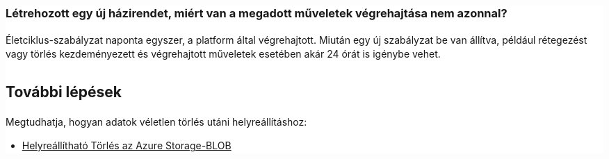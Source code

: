 ### <a name="i-created-a-new-policy-why-are-the-actions-specified-not-executed-immediately"></a>Létrehozott egy új házirendet, miért van a megadott műveletek végrehajtása nem azonnal? 

Életciklus-szabályzat naponta egyszer, a platform által végrehajtott. Miután egy új szabályzat be van állítva, például rétegezést vagy törlés kezdeményezett és végrehajtott műveletek esetében akár 24 órát is igénybe vehet.  

## <a name="next-steps"></a>További lépések

Megtudhatja, hogyan adatok véletlen törlés utáni helyreállításhoz:

- [Helyreállítható Törlés az Azure Storage-BLOB ](../blobs/storage-blob-soft-delete.md)
